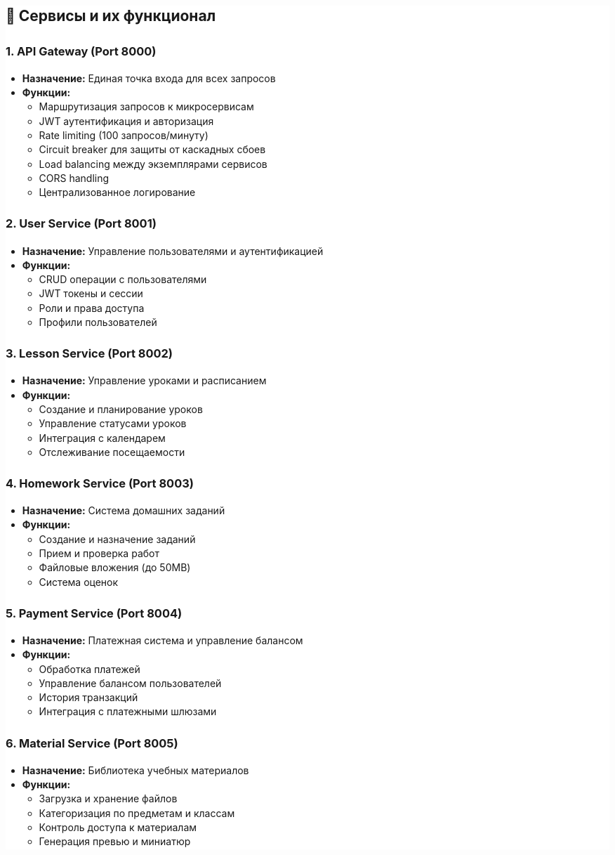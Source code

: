## 🎯 Сервисы и их функционал

### 1. **API Gateway** (Port 8000)
- **Назначение:** Единая точка входа для всех запросов
- **Функции:**
  - Маршрутизация запросов к микросервисам
  - JWT аутентификация и авторизация
  - Rate limiting (100 запросов/минуту)
  - Circuit breaker для защиты от каскадных сбоев
  - Load balancing между экземплярами сервисов
  - CORS handling
  - Централизованное логирование

### 2. **User Service** (Port 8001)
- **Назначение:** Управление пользователями и аутентификацией
- **Функции:**
  - CRUD операции с пользователями
  - JWT токены и сессии
  - Роли и права доступа
  - Профили пользователей

### 3. **Lesson Service** (Port 8002)
- **Назначение:** Управление уроками и расписанием
- **Функции:**
  - Создание и планирование уроков
  - Управление статусами уроков
  - Интеграция с календарем
  - Отслеживание посещаемости

### 4. **Homework Service** (Port 8003)
- **Назначение:** Система домашних заданий
- **Функции:**
  - Создание и назначение заданий
  - Прием и проверка работ
  - Файловые вложения (до 50MB)
  - Система оценок

### 5. **Payment Service** (Port 8004)
- **Назначение:** Платежная система и управление балансом
- **Функции:**
  - Обработка платежей
  - Управление балансом пользователей
  - История транзакций
  - Интеграция с платежными шлюзами

### 6. **Material Service** (Port 8005)
- **Назначение:** Библиотека учебных материалов
- **Функции:**
  - Загрузка и хранение файлов
  - Категоризация по предметам и классам
  - Контроль доступа к материалам
  - Генерация превью и миниатюр
